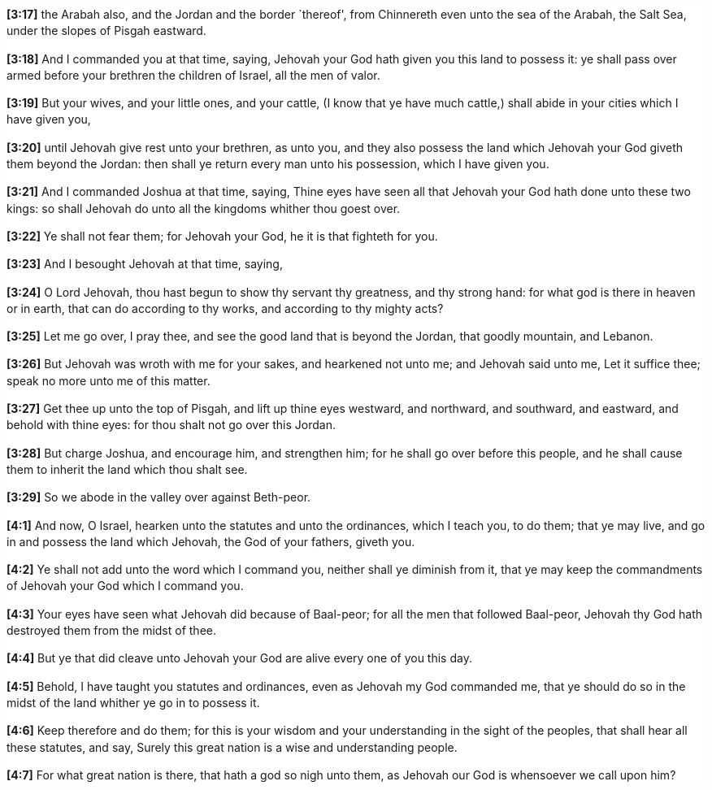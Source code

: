 **[3:17]** the Arabah also, and the Jordan and the border \`thereof', from Chinnereth even unto the sea of the Arabah, the Salt Sea, under the slopes of Pisgah eastward.

**[3:18]** And I commanded you at that time, saying, Jehovah your God hath given you this land to possess it: ye shall pass over armed before your brethren the children of Israel, all the men of valor.

**[3:19]** But your wives, and your little ones, and your cattle, (I know that ye have much cattle,) shall abide in your cities which I have given you,

**[3:20]** until Jehovah give rest unto your brethren, as unto you, and they also possess the land which Jehovah your God giveth them beyond the Jordan: then shall ye return every man unto his possession, which I have given you.

**[3:21]** And I commanded Joshua at that time, saying, Thine eyes have seen all that Jehovah your God hath done unto these two kings: so shall Jehovah do unto all the kingdoms whither thou goest over.

**[3:22]** Ye shall not fear them; for Jehovah your God, he it is that fighteth for you.

**[3:23]** And I besought Jehovah at that time, saying,

**[3:24]** O Lord Jehovah, thou hast begun to show thy servant thy greatness, and thy strong hand: for what god is there in heaven or in earth, that can do according to thy works, and according to thy mighty acts?

**[3:25]** Let me go over, I pray thee, and see the good land that is beyond the Jordan, that goodly mountain, and Lebanon.

**[3:26]** But Jehovah was wroth with me for your sakes, and hearkened not unto me; and Jehovah said unto me, Let it suffice thee; speak no more unto me of this matter.

**[3:27]** Get thee up unto the top of Pisgah, and lift up thine eyes westward, and northward, and southward, and eastward, and behold with thine eyes: for thou shalt not go over this Jordan.

**[3:28]** But charge Joshua, and encourage him, and strengthen him; for he shall go over before this people, and he shall cause them to inherit the land which thou shalt see.

**[3:29]** So we abode in the valley over against Beth-peor.

**[4:1]** And now, O Israel, hearken unto the statutes and unto the ordinances, which I teach you, to do them; that ye may live, and go in and possess the land which Jehovah, the God of your fathers, giveth you.

**[4:2]** Ye shall not add unto the word which I command you, neither shall ye diminish from it, that ye may keep the commandments of Jehovah your God which I command you.

**[4:3]** Your eyes have seen what Jehovah did because of Baal-peor; for all the men that followed Baal-peor, Jehovah thy God hath destroyed them from the midst of thee.

**[4:4]** But ye that did cleave unto Jehovah your God are alive every one of you this day.

**[4:5]** Behold, I have taught you statutes and ordinances, even as Jehovah my God commanded me, that ye should do so in the midst of the land whither ye go in to possess it.

**[4:6]** Keep therefore and do them; for this is your wisdom and your understanding in the sight of the peoples, that shall hear all these statutes, and say, Surely this great nation is a wise and understanding people.

**[4:7]** For what great nation is there, that hath a god so nigh unto them, as Jehovah our God is whensoever we call upon him?
